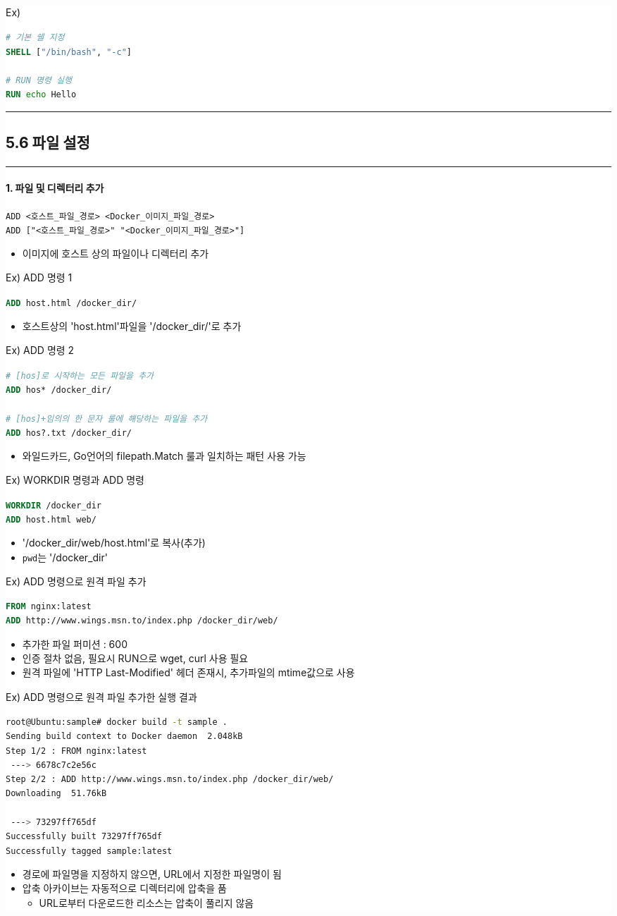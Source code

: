 Ex)  
```dockerfile
# 기본 쉘 지정
SHELL ["/bin/bash", "-c"]

# RUN 명령 실행
RUN echo Hello
```

---
## 5.6 파일 설정

---
#### 1. 파일 및 디렉터리 추가  
`ADD <호스트_파일_경로> <Docker_이미지_파일_경로>`  
`ADD ["<호스트_파일_경로>" "<Docker_이미지_파일_경로>"]`  

* 이미지에 호스트 상의 파일이나 디렉터리 추가

Ex) ADD 명령 1  
```dockerfile
ADD host.html /docker_dir/
```
* 호스트상의 'host.html'파일을 '/docker_dir/'로 추가

Ex) ADD 명령 2  
```dockerfile
# [hos]로 시작하는 모든 파일을 추가
ADD hos* /docker_dir/

# [hos]+임의의 한 문자 룰에 해당하는 파일을 추가
ADD hos?.txt /docker_dir/
```
* 와일드카드, Go언어의 filepath.Match 룰과 일치하는 패턴 사용 가능

Ex) WORKDIR 명령과 ADD 명령 
```dockerfile
WORKDIR /docker_dir
ADD host.html web/
```
* '/docker_dir/web/host.html'로 복사(추가)
* `pwd`는 '/docker_dir'

Ex) ADD 명령으로 원격 파일 추가  
```dockerfile
FROM nginx:latest
ADD http://www.wings.msn.to/index.php /docker_dir/web/
```
* 추가한 파일 퍼미션 : 600
* 인증 절차 없음, 필요시 RUN으로 wget, curl 사용 필요
* 원격 파일에 'HTTP Last-Modified' 헤더 존재시, 추가파일의 mtime값으로 사용

Ex) ADD 명령으로 원격 파일 추가한 실행 결과  
```bash
root@Ubuntu:sample# docker build -t sample .
Sending build context to Docker daemon  2.048kB
Step 1/2 : FROM nginx:latest
 ---> 6678c7c2e56c
Step 2/2 : ADD http://www.wings.msn.to/index.php /docker_dir/web/
Downloading  51.76kB

 ---> 73297ff765df
Successfully built 73297ff765df
Successfully tagged sample:latest
```
* 경로에 파일명을 지정하지 않으면, URL에서 지정한 파일명이 됨
* 압축 아카이브는 자동적으로 디렉터리에 압축을 품
	- URL로부터 다운로드한 리소스는 압축이 풀리지 않음